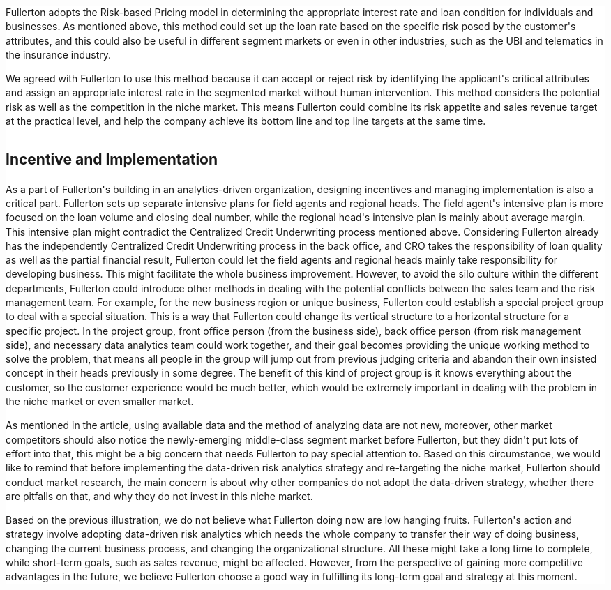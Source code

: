 Fullerton adopts the Risk-based Pricing model in determining the appropriate interest rate and loan condition for individuals and businesses. As mentioned above, this method could set up the loan rate based on the specific risk posed by the customer's attributes, and this could also be useful in different segment markets or even in other industries, such as the UBI and telematics in the insurance industry.

We agreed with Fullerton to use this method because it can accept or reject risk by identifying the applicant's critical attributes and assign an appropriate interest rate in the segmented market without human intervention. This method considers the potential risk as well as the competition in the niche market. This means Fullerton could combine its risk appetite and sales revenue target at the practical level, and help the company achieve its bottom line and top line targets at the same time.

  
## Incentive and Implementation

As a part of Fullerton's building in an analytics-driven organization, designing incentives and managing implementation is also a critical part. Fullerton sets up separate intensive plans for field agents and regional heads. The field agent's intensive plan is more focused on the loan volume and closing deal number, while the regional head's intensive plan is mainly about average margin. This intensive plan might contradict the Centralized Credit Underwriting process mentioned above. Considering Fullerton already has the independently Centralized Credit Underwriting process in the back office, and CRO takes the responsibility of loan quality as well as the partial financial result, Fullerton could let the field agents and regional heads mainly take responsibility for developing business. This might facilitate the whole business improvement. However, to avoid the silo culture within the different departments, Fullerton could introduce other methods in dealing with the potential conflicts between the sales team and the risk management team. For example, for the new business region or unique business, Fullerton could establish a special project group to deal with a special situation. This is a way that Fullerton could change its vertical structure to a horizontal structure for a specific project. In the project group, front office person (from the business side), back office person (from risk management side), and necessary data analytics team could work together, and their goal becomes providing the unique working method to solve the problem, that means all people in the group will jump out from previous judging criteria and abandon their own insisted concept in their heads previously in some degree. The benefit of this kind of project group is it knows everything about the customer, so the customer experience would be much better, which would be extremely important in dealing with the problem in the niche market or even smaller market.

As mentioned in the article, using available data and the method of analyzing data are not new, moreover, other market competitors should also notice the newly-emerging middle-class segment market before Fullerton, but they didn't put lots of effort into that, this might be a big concern that needs Fullerton to pay special attention to. Based on this circumstance, we would like to remind that before implementing the data-driven risk analytics strategy and re-targeting the niche market, Fullerton should conduct market research, the main concern is about why other companies do not adopt the data-driven strategy, whether there are pitfalls on that, and why they do not invest in this niche market.

Based on the previous illustration, we do not believe what Fullerton doing now are low hanging fruits. Fullerton's action and strategy involve adopting data-driven risk analytics which needs the whole company to transfer their way of doing business, changing the current business process, and changing the organizational structure. All these might take a long time to complete, while short-term goals, such as sales revenue, might be affected. However, from the perspective of gaining more competitive advantages in the future, we believe Fullerton choose a good way in fulfilling its long-term goal and strategy at this moment.
